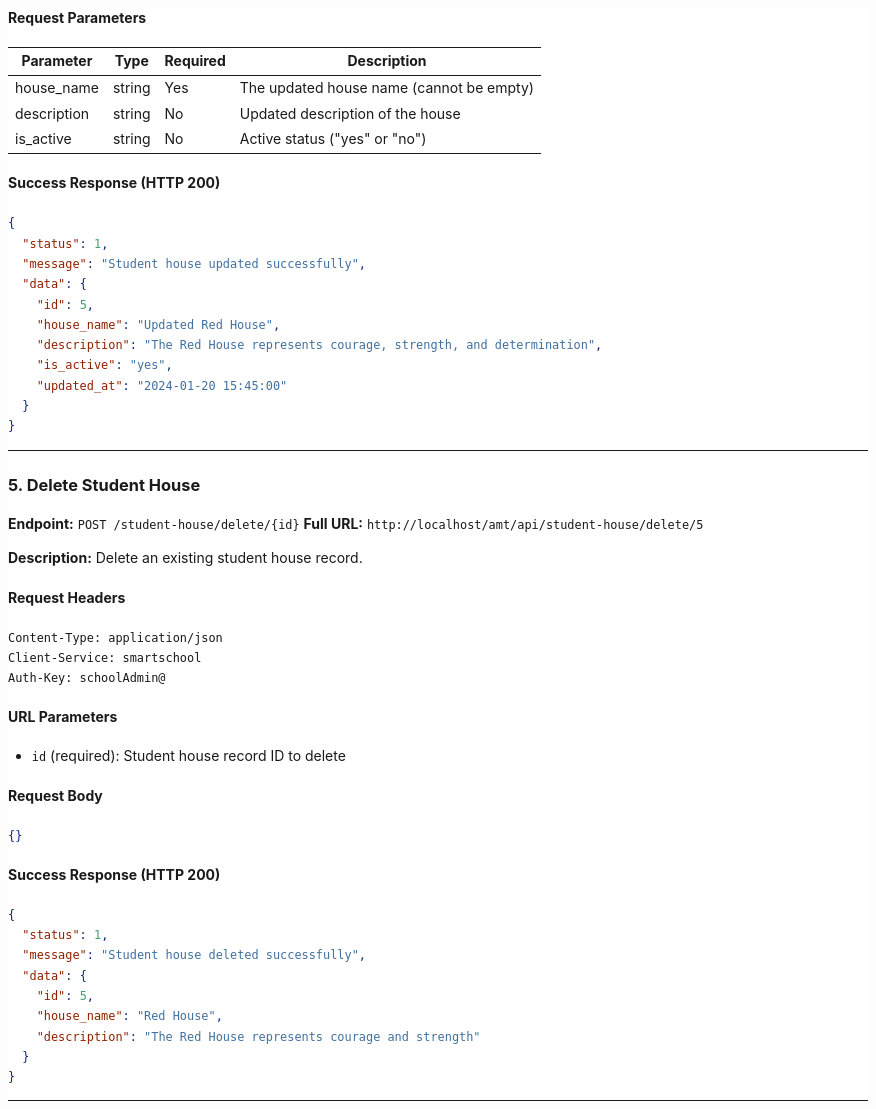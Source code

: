#### Request Parameters
| Parameter | Type | Required | Description |
|-----------|------|----------|-------------|
| house_name | string | Yes | The updated house name (cannot be empty) |
| description | string | No | Updated description of the house |
| is_active | string | No | Active status ("yes" or "no") |

#### Success Response (HTTP 200)
```json
{
  "status": 1,
  "message": "Student house updated successfully",
  "data": {
    "id": 5,
    "house_name": "Updated Red House",
    "description": "The Red House represents courage, strength, and determination",
    "is_active": "yes",
    "updated_at": "2024-01-20 15:45:00"
  }
}
```

---

### 5. Delete Student House

**Endpoint:** `POST /student-house/delete/{id}`
**Full URL:** `http://localhost/amt/api/student-house/delete/5`

**Description:** Delete an existing student house record.

#### Request Headers
```
Content-Type: application/json
Client-Service: smartschool
Auth-Key: schoolAdmin@
```

#### URL Parameters
- `id` (required): Student house record ID to delete

#### Request Body
```json
{}
```

#### Success Response (HTTP 200)
```json
{
  "status": 1,
  "message": "Student house deleted successfully",
  "data": {
    "id": 5,
    "house_name": "Red House",
    "description": "The Red House represents courage and strength"
  }
}
```

---